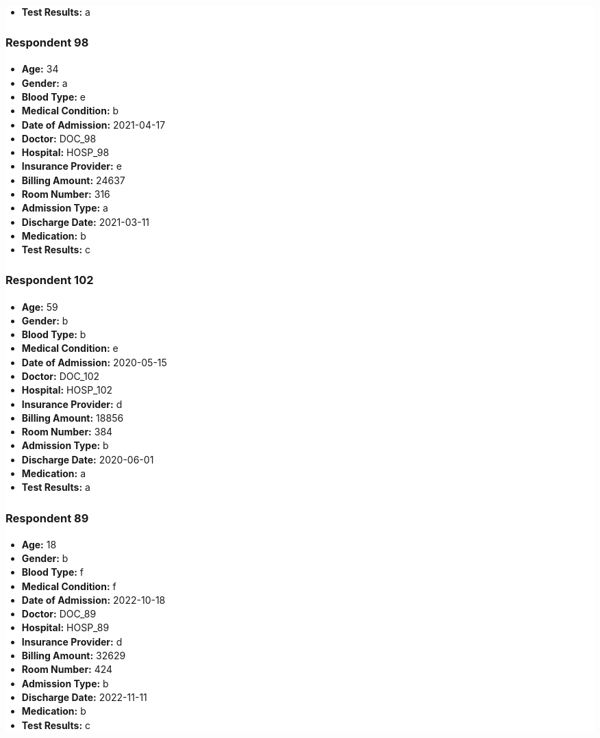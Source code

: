 - **Test Results:** a

### Respondent 98

- **Age:** 34
- **Gender:** a
- **Blood Type:** e
- **Medical Condition:** b
- **Date of Admission:** 2021-04-17
- **Doctor:** DOC_98
- **Hospital:** HOSP_98
- **Insurance Provider:** e
- **Billing Amount:** 24637
- **Room Number:** 316
- **Admission Type:** a
- **Discharge Date:** 2021-03-11
- **Medication:** b
- **Test Results:** c

### Respondent 102

- **Age:** 59
- **Gender:** b
- **Blood Type:** b
- **Medical Condition:** e
- **Date of Admission:** 2020-05-15
- **Doctor:** DOC_102
- **Hospital:** HOSP_102
- **Insurance Provider:** d
- **Billing Amount:** 18856
- **Room Number:** 384
- **Admission Type:** b
- **Discharge Date:** 2020-06-01
- **Medication:** a
- **Test Results:** a

### Respondent 89

- **Age:** 18
- **Gender:** b
- **Blood Type:** f
- **Medical Condition:** f
- **Date of Admission:** 2022-10-18
- **Doctor:** DOC_89
- **Hospital:** HOSP_89
- **Insurance Provider:** d
- **Billing Amount:** 32629
- **Room Number:** 424
- **Admission Type:** b
- **Discharge Date:** 2022-11-11
- **Medication:** b
- **Test Results:** c

